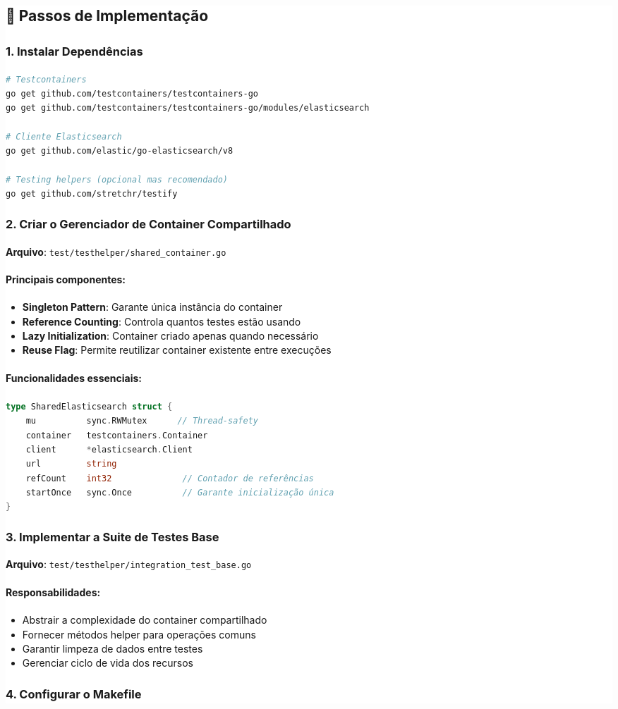 ## 🚀 Passos de Implementação

### 1. Instalar Dependências

```bash
# Testcontainers
go get github.com/testcontainers/testcontainers-go
go get github.com/testcontainers/testcontainers-go/modules/elasticsearch

# Cliente Elasticsearch
go get github.com/elastic/go-elasticsearch/v8

# Testing helpers (opcional mas recomendado)
go get github.com/stretchr/testify
```

### 2. Criar o Gerenciador de Container Compartilhado

**Arquivo**: `test/testhelper/shared_container.go`

#### Principais componentes:

- **Singleton Pattern**: Garante única instância do container
- **Reference Counting**: Controla quantos testes estão usando
- **Lazy Initialization**: Container criado apenas quando necessário
- **Reuse Flag**: Permite reutilizar container existente entre execuções

#### Funcionalidades essenciais:

```go
type SharedElasticsearch struct {
    mu          sync.RWMutex      // Thread-safety
    container   testcontainers.Container
    client      *elasticsearch.Client
    url         string
    refCount    int32              // Contador de referências
    startOnce   sync.Once          // Garante inicialização única
}
```

### 3. Implementar a Suite de Testes Base

**Arquivo**: `test/testhelper/integration_test_base.go`

#### Responsabilidades:

- Abstrair a complexidade do container compartilhado
- Fornecer métodos helper para operações comuns
- Garantir limpeza de dados entre testes
- Gerenciar ciclo de vida dos recursos

### 4. Configurar o Makefile
